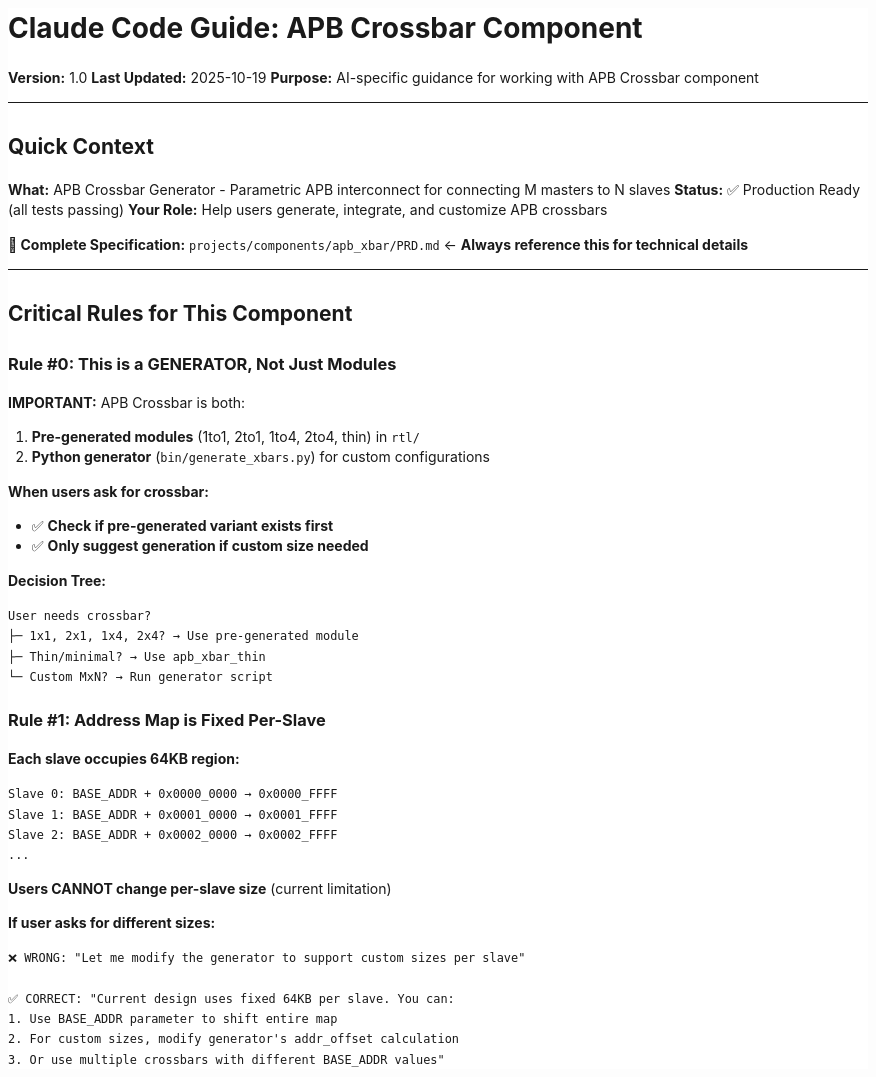 # Claude Code Guide: APB Crossbar Component

**Version:** 1.0
**Last Updated:** 2025-10-19
**Purpose:** AI-specific guidance for working with APB Crossbar component

---

## Quick Context

**What:** APB Crossbar Generator - Parametric APB interconnect for connecting M masters to N slaves
**Status:** ✅ Production Ready (all tests passing)
**Your Role:** Help users generate, integrate, and customize APB crossbars

**📖 Complete Specification:** `projects/components/apb_xbar/PRD.md` ← **Always reference this for technical details**

---

## Critical Rules for This Component

### Rule #0: This is a GENERATOR, Not Just Modules

**IMPORTANT:** APB Crossbar is both:
1. **Pre-generated modules** (1to1, 2to1, 1to4, 2to4, thin) in `rtl/`
2. **Python generator** (`bin/generate_xbars.py`) for custom configurations

**When users ask for crossbar:**
- ✅ **Check if pre-generated variant exists first**
- ✅ **Only suggest generation if custom size needed**

**Decision Tree:**
```
User needs crossbar?
├─ 1x1, 2x1, 1x4, 2x4? → Use pre-generated module
├─ Thin/minimal? → Use apb_xbar_thin
└─ Custom MxN? → Run generator script
```

### Rule #1: Address Map is Fixed Per-Slave

**Each slave occupies 64KB region:**
```
Slave 0: BASE_ADDR + 0x0000_0000 → 0x0000_FFFF
Slave 1: BASE_ADDR + 0x0001_0000 → 0x0001_FFFF
Slave 2: BASE_ADDR + 0x0002_0000 → 0x0002_FFFF
...
```

**Users CANNOT change per-slave size** (current limitation)

**If user asks for different sizes:**
```
❌ WRONG: "Let me modify the generator to support custom sizes per slave"

✅ CORRECT: "Current design uses fixed 64KB per slave. You can:
1. Use BASE_ADDR parameter to shift entire map
2. For custom sizes, modify generator's addr_offset calculation
3. Or use multiple crossbars with different BASE_ADDR values"
```
